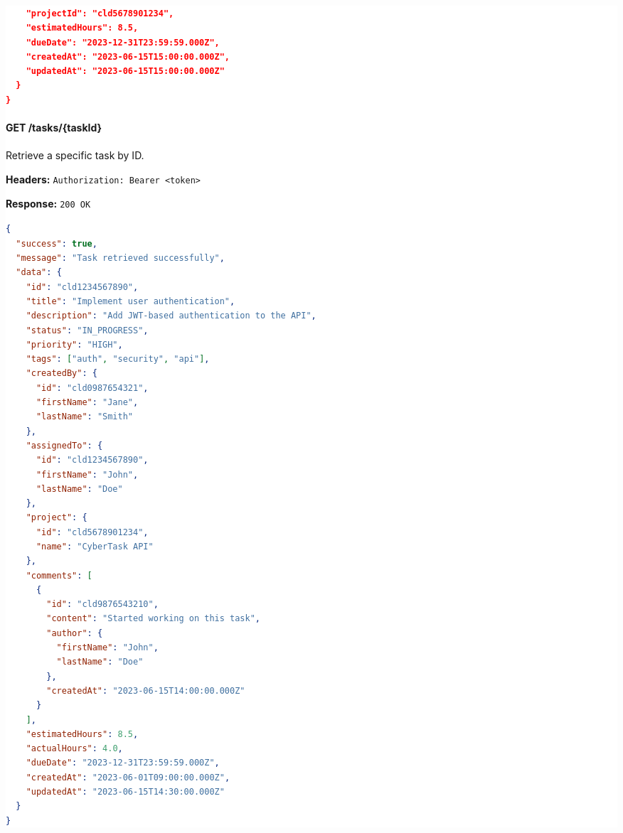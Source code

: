 ```json
    "projectId": "cld5678901234",
    "estimatedHours": 8.5,
    "dueDate": "2023-12-31T23:59:59.000Z",
    "createdAt": "2023-06-15T15:00:00.000Z",
    "updatedAt": "2023-06-15T15:00:00.000Z"
  }
}
```

#### GET /tasks/{taskId}

Retrieve a specific task by ID.

**Headers:** `Authorization: Bearer <token>`

**Response:** `200 OK`
```json
{
  "success": true,
  "message": "Task retrieved successfully",
  "data": {
    "id": "cld1234567890",
    "title": "Implement user authentication",
    "description": "Add JWT-based authentication to the API",
    "status": "IN_PROGRESS",
    "priority": "HIGH",
    "tags": ["auth", "security", "api"],
    "createdBy": {
      "id": "cld0987654321",
      "firstName": "Jane",
      "lastName": "Smith"
    },
    "assignedTo": {
      "id": "cld1234567890",
      "firstName": "John",
      "lastName": "Doe"
    },
    "project": {
      "id": "cld5678901234",
      "name": "CyberTask API"
    },
    "comments": [
      {
        "id": "cld9876543210",
        "content": "Started working on this task",
        "author": {
          "firstName": "John",
          "lastName": "Doe"
        },
        "createdAt": "2023-06-15T14:00:00.000Z"
      }
    ],
    "estimatedHours": 8.5,
    "actualHours": 4.0,
    "dueDate": "2023-12-31T23:59:59.000Z",
    "createdAt": "2023-06-01T09:00:00.000Z",
    "updatedAt": "2023-06-15T14:30:00.000Z"
  }
}
```

